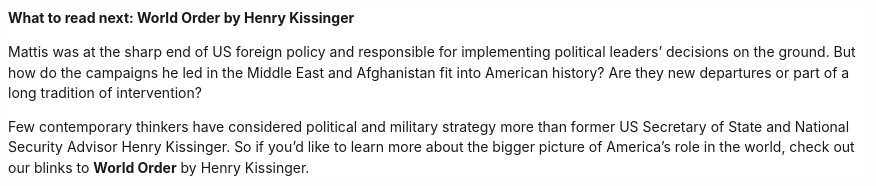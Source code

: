 **What to read next: ******World Order****** by Henry Kissinger**

Mattis was at the sharp end of US foreign policy and responsible for implementing political leaders’ decisions on the ground. But how do the campaigns he led in the Middle East and Afghanistan fit into American history? Are they new departures or part of a long tradition of intervention? 

Few contemporary thinkers have considered political and military strategy more than former US Secretary of State and National Security Advisor Henry Kissinger. So if you’d like to learn more about the bigger picture of America’s role in the world, check out our blinks to **World Order** by Henry Kissinger. 
